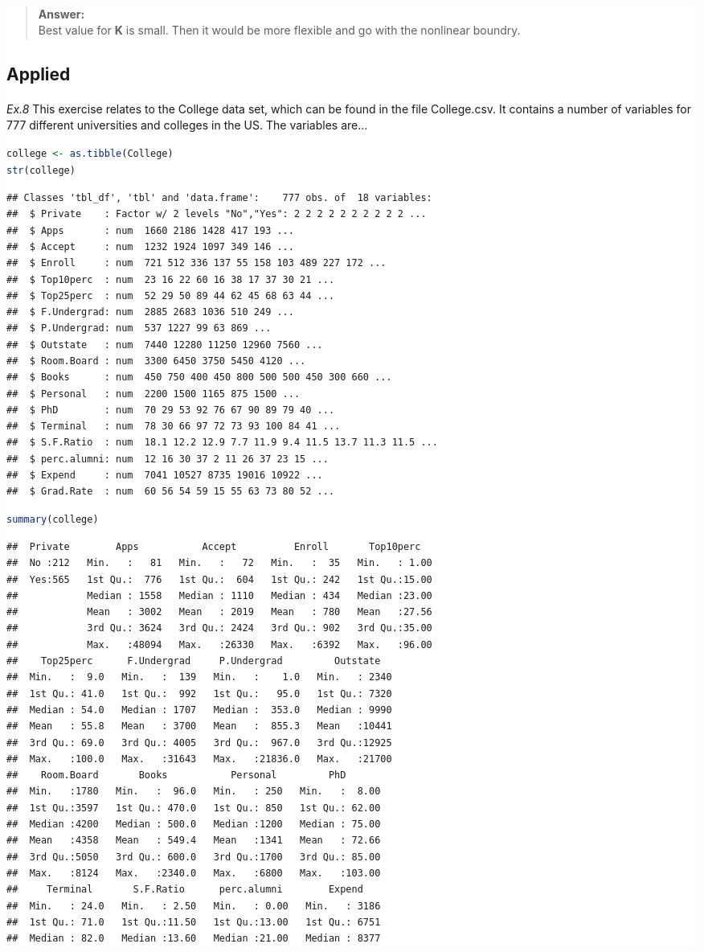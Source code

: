 >**Answer:**  
Best value for **K** is small. Then it would be more flexible and go with the nonlinear boundry.

## Applied

*Ex.8* This exercise relates to the College data set, which can be found in
the file College.csv. It contains a number of variables for 777 different
universities and colleges in the US. The variables are...


```r
college <- as.tibble(College)
str(college)
```

```
## Classes 'tbl_df', 'tbl' and 'data.frame':	777 obs. of  18 variables:
##  $ Private    : Factor w/ 2 levels "No","Yes": 2 2 2 2 2 2 2 2 2 2 ...
##  $ Apps       : num  1660 2186 1428 417 193 ...
##  $ Accept     : num  1232 1924 1097 349 146 ...
##  $ Enroll     : num  721 512 336 137 55 158 103 489 227 172 ...
##  $ Top10perc  : num  23 16 22 60 16 38 17 37 30 21 ...
##  $ Top25perc  : num  52 29 50 89 44 62 45 68 63 44 ...
##  $ F.Undergrad: num  2885 2683 1036 510 249 ...
##  $ P.Undergrad: num  537 1227 99 63 869 ...
##  $ Outstate   : num  7440 12280 11250 12960 7560 ...
##  $ Room.Board : num  3300 6450 3750 5450 4120 ...
##  $ Books      : num  450 750 400 450 800 500 500 450 300 660 ...
##  $ Personal   : num  2200 1500 1165 875 1500 ...
##  $ PhD        : num  70 29 53 92 76 67 90 89 79 40 ...
##  $ Terminal   : num  78 30 66 97 72 73 93 100 84 41 ...
##  $ S.F.Ratio  : num  18.1 12.2 12.9 7.7 11.9 9.4 11.5 13.7 11.3 11.5 ...
##  $ perc.alumni: num  12 16 30 37 2 11 26 37 23 15 ...
##  $ Expend     : num  7041 10527 8735 19016 10922 ...
##  $ Grad.Rate  : num  60 56 54 59 15 55 63 73 80 52 ...
```

```r
summary(college)
```

```
##  Private        Apps           Accept          Enroll       Top10perc    
##  No :212   Min.   :   81   Min.   :   72   Min.   :  35   Min.   : 1.00  
##  Yes:565   1st Qu.:  776   1st Qu.:  604   1st Qu.: 242   1st Qu.:15.00  
##            Median : 1558   Median : 1110   Median : 434   Median :23.00  
##            Mean   : 3002   Mean   : 2019   Mean   : 780   Mean   :27.56  
##            3rd Qu.: 3624   3rd Qu.: 2424   3rd Qu.: 902   3rd Qu.:35.00  
##            Max.   :48094   Max.   :26330   Max.   :6392   Max.   :96.00  
##    Top25perc      F.Undergrad     P.Undergrad         Outstate    
##  Min.   :  9.0   Min.   :  139   Min.   :    1.0   Min.   : 2340  
##  1st Qu.: 41.0   1st Qu.:  992   1st Qu.:   95.0   1st Qu.: 7320  
##  Median : 54.0   Median : 1707   Median :  353.0   Median : 9990  
##  Mean   : 55.8   Mean   : 3700   Mean   :  855.3   Mean   :10441  
##  3rd Qu.: 69.0   3rd Qu.: 4005   3rd Qu.:  967.0   3rd Qu.:12925  
##  Max.   :100.0   Max.   :31643   Max.   :21836.0   Max.   :21700  
##    Room.Board       Books           Personal         PhD        
##  Min.   :1780   Min.   :  96.0   Min.   : 250   Min.   :  8.00  
##  1st Qu.:3597   1st Qu.: 470.0   1st Qu.: 850   1st Qu.: 62.00  
##  Median :4200   Median : 500.0   Median :1200   Median : 75.00  
##  Mean   :4358   Mean   : 549.4   Mean   :1341   Mean   : 72.66  
##  3rd Qu.:5050   3rd Qu.: 600.0   3rd Qu.:1700   3rd Qu.: 85.00  
##  Max.   :8124   Max.   :2340.0   Max.   :6800   Max.   :103.00  
##     Terminal       S.F.Ratio      perc.alumni        Expend     
##  Min.   : 24.0   Min.   : 2.50   Min.   : 0.00   Min.   : 3186  
##  1st Qu.: 71.0   1st Qu.:11.50   1st Qu.:13.00   1st Qu.: 6751  
##  Median : 82.0   Median :13.60   Median :21.00   Median : 8377  
```
